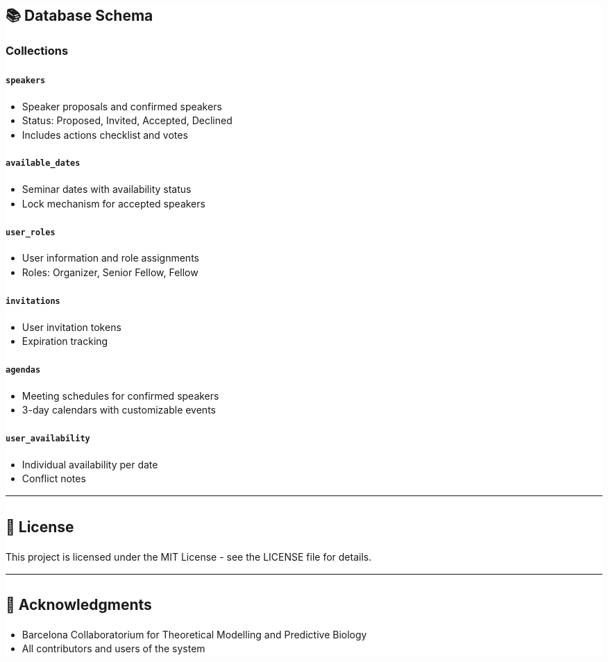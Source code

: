 
## 📚 Database Schema

### Collections

#### `speakers`
- Speaker proposals and confirmed speakers
- Status: Proposed, Invited, Accepted, Declined
- Includes actions checklist and votes

#### `available_dates`
- Seminar dates with availability status
- Lock mechanism for accepted speakers

#### `user_roles`
- User information and role assignments
- Roles: Organizer, Senior Fellow, Fellow

#### `invitations`
- User invitation tokens
- Expiration tracking

#### `agendas`
- Meeting schedules for confirmed speakers
- 3-day calendars with customizable events

#### `user_availability`
- Individual availability per date
- Conflict notes

---

## 📄 License

This project is licensed under the MIT License - see the LICENSE file for details.

---

## 🙏 Acknowledgments

- Barcelona Collaboratorium for Theoretical Modelling and Predictive Biology
- All contributors and users of the system